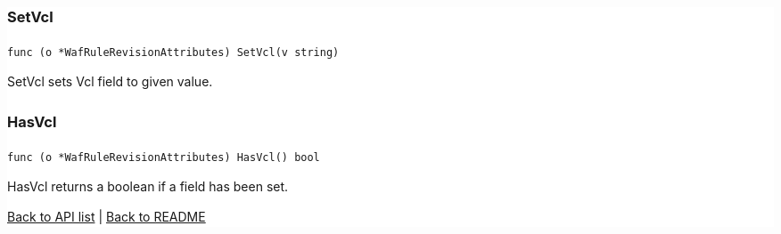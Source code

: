 ### SetVcl

`func (o *WafRuleRevisionAttributes) SetVcl(v string)`

SetVcl sets Vcl field to given value.

### HasVcl

`func (o *WafRuleRevisionAttributes) HasVcl() bool`

HasVcl returns a boolean if a field has been set.


[Back to API list](../README.md#documentation-for-api-endpoints) | [Back to README](../README.md)
